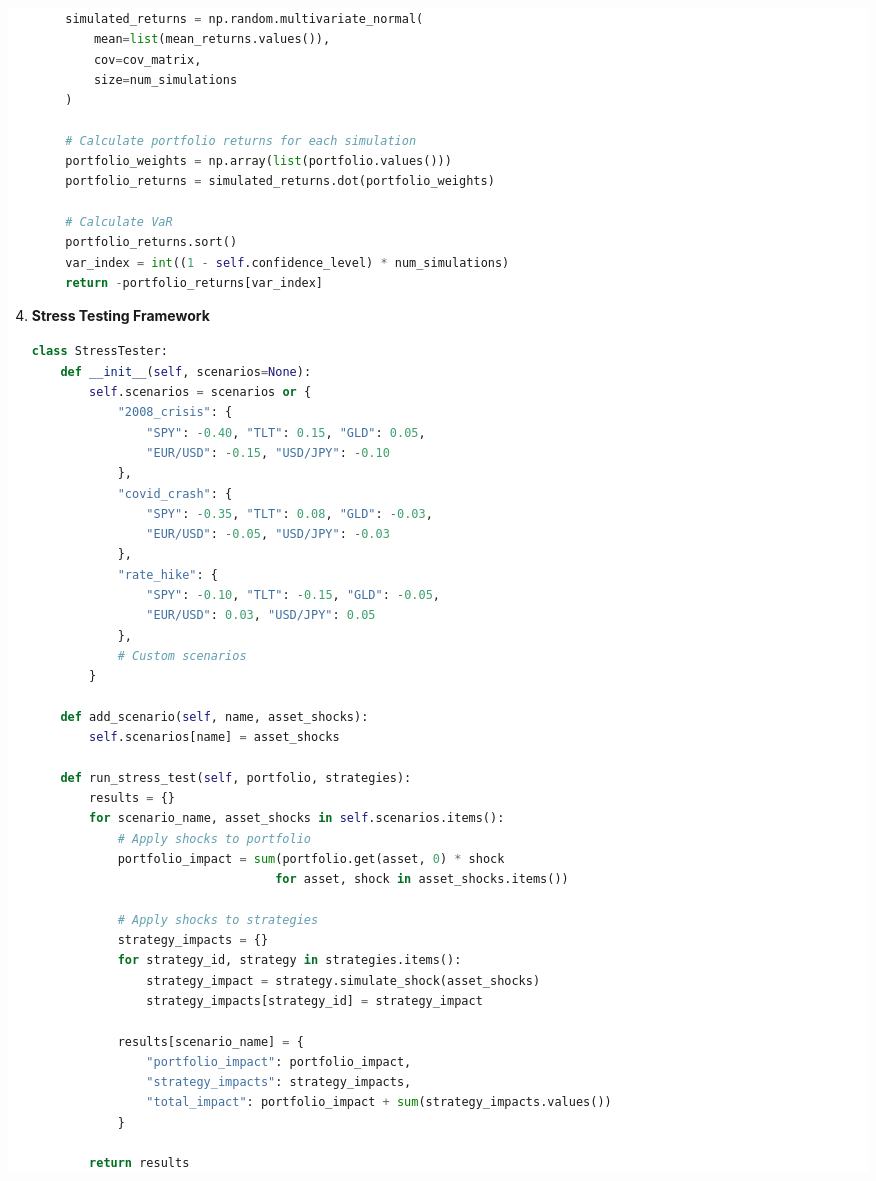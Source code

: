    ```python
           simulated_returns = np.random.multivariate_normal(
               mean=list(mean_returns.values()),
               cov=cov_matrix,
               size=num_simulations
           )
           
           # Calculate portfolio returns for each simulation
           portfolio_weights = np.array(list(portfolio.values()))
           portfolio_returns = simulated_returns.dot(portfolio_weights)
           
           # Calculate VaR
           portfolio_returns.sort()
           var_index = int((1 - self.confidence_level) * num_simulations)
           return -portfolio_returns[var_index]
   ```

4. **Stress Testing Framework**
   ```python
   class StressTester:
       def __init__(self, scenarios=None):
           self.scenarios = scenarios or {
               "2008_crisis": {
                   "SPY": -0.40, "TLT": 0.15, "GLD": 0.05,
                   "EUR/USD": -0.15, "USD/JPY": -0.10
               },
               "covid_crash": {
                   "SPY": -0.35, "TLT": 0.08, "GLD": -0.03,
                   "EUR/USD": -0.05, "USD/JPY": -0.03
               },
               "rate_hike": {
                   "SPY": -0.10, "TLT": -0.15, "GLD": -0.05,
                   "EUR/USD": 0.03, "USD/JPY": 0.05
               },
               # Custom scenarios
           }
           
       def add_scenario(self, name, asset_shocks):
           self.scenarios[name] = asset_shocks
           
       def run_stress_test(self, portfolio, strategies):
           results = {}
           for scenario_name, asset_shocks in self.scenarios.items():
               # Apply shocks to portfolio
               portfolio_impact = sum(portfolio.get(asset, 0) * shock 
                                     for asset, shock in asset_shocks.items())
               
               # Apply shocks to strategies
               strategy_impacts = {}
               for strategy_id, strategy in strategies.items():
                   strategy_impact = strategy.simulate_shock(asset_shocks)
                   strategy_impacts[strategy_id] = strategy_impact
                   
               results[scenario_name] = {
                   "portfolio_impact": portfolio_impact,
                   "strategy_impacts": strategy_impacts,
                   "total_impact": portfolio_impact + sum(strategy_impacts.values())
               }
               
           return results
   ```
